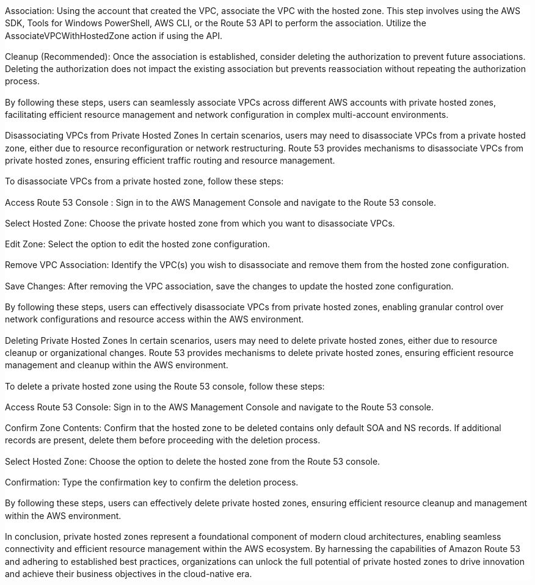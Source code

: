 Association: Using the account that created the VPC, associate the VPC with the hosted zone. This step involves using the AWS SDK, Tools for Windows PowerShell, AWS CLI, or the Route 53 API to perform the association. Utilize the AssociateVPCWithHostedZone action if using the API.

Cleanup (Recommended): Once the association is established, consider deleting the authorization to prevent future associations. Deleting the authorization does not impact the existing association but prevents reassociation without repeating the authorization process.

By following these steps, users can seamlessly associate VPCs across different AWS accounts with private hosted zones, facilitating efficient resource management and network configuration in complex multi-account environments.

Disassociating VPCs from Private Hosted Zones
In certain scenarios, users may need to disassociate VPCs from a private hosted zone, either due to resource reconfiguration or network restructuring. Route 53 provides mechanisms to disassociate VPCs from private hosted zones, ensuring efficient traffic routing and resource management.

To disassociate VPCs from a private hosted zone, follow these steps:

Access Route 53 Console : Sign in to the AWS Management Console and navigate to the Route 53 console.

Select Hosted Zone: Choose the private hosted zone from which you want to disassociate VPCs.

Edit Zone: Select the option to edit the hosted zone configuration.

Remove VPC Association: Identify the VPC(s) you wish to disassociate and remove them from the hosted zone configuration.

Save Changes: After removing the VPC association, save the changes to update the hosted zone configuration.

By following these steps, users can effectively disassociate VPCs from private hosted zones, enabling granular control over network configurations and resource access within the AWS environment.

Deleting Private Hosted Zones
In certain scenarios, users may need to delete private hosted zones, either due to resource cleanup or organizational changes. Route 53 provides mechanisms to delete private hosted zones, ensuring efficient resource management and cleanup within the AWS environment.

To delete a private hosted zone using the Route 53 console, follow these steps:

Access Route 53 Console: Sign in to the AWS Management Console and navigate to the Route 53 console.

Confirm Zone Contents: Confirm that the hosted zone to be deleted contains only default SOA and NS records. If additional records are present, delete them before proceeding with the deletion process.

Select Hosted Zone: Choose the option to delete the hosted zone from the Route 53 console.

Confirmation: Type the confirmation key to confirm the deletion process.

By following these steps, users can effectively delete private hosted zones, ensuring efficient resource cleanup and management within the AWS environment.

In conclusion, private hosted zones represent a foundational component of modern cloud architectures, enabling seamless connectivity and efficient resource management within the AWS ecosystem. By harnessing the capabilities of Amazon Route 53 and adhering to established best practices, organizations can unlock the full potential of private hosted zones to drive innovation and achieve their business objectives in the cloud-native era.
